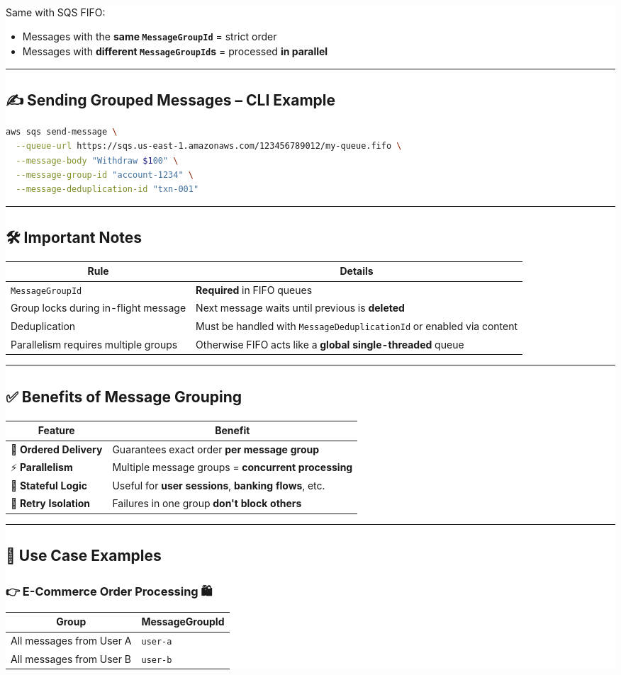 Same with SQS FIFO:

- Messages with the **same `MessageGroupId`** = strict order
- Messages with **different `MessageGroupId`s** = processed **in parallel**

---

## ✍️ Sending Grouped Messages – CLI Example

```bash
aws sqs send-message \
  --queue-url https://sqs.us-east-1.amazonaws.com/123456789012/my-queue.fifo \
  --message-body "Withdraw $100" \
  --message-group-id "account-1234" \
  --message-deduplication-id "txn-001"
```

---

## 🛠 Important Notes

| Rule                                 | Details                                                              |
| ------------------------------------ | -------------------------------------------------------------------- |
| `MessageGroupId`                     | **Required** in FIFO queues                                          |
| Group locks during in-flight message | Next message waits until previous is **deleted**                     |
| Deduplication                        | Must be handled with `MessageDeduplicationId` or enabled via content |
| Parallelism requires multiple groups | Otherwise FIFO acts like a **global single-threaded** queue          |

---

## ✅ Benefits of Message Grouping

| Feature                 | Benefit                                               |
| ----------------------- | ----------------------------------------------------- |
| 🔁 **Ordered Delivery** | Guarantees exact order **per message group**          |
| ⚡ **Parallelism**      | Multiple message groups = **concurrent processing**   |
| 🧠 **Stateful Logic**   | Useful for **user sessions**, **banking flows**, etc. |
| 🧪 **Retry Isolation**  | Failures in one group **don't block others**          |

---

## 📌 Use Case Examples

### 👉 E-Commerce Order Processing 🛍️

| Group                    | MessageGroupId |
| ------------------------ | -------------- |
| All messages from User A | `user-a`       |
| All messages from User B | `user-b`       |
